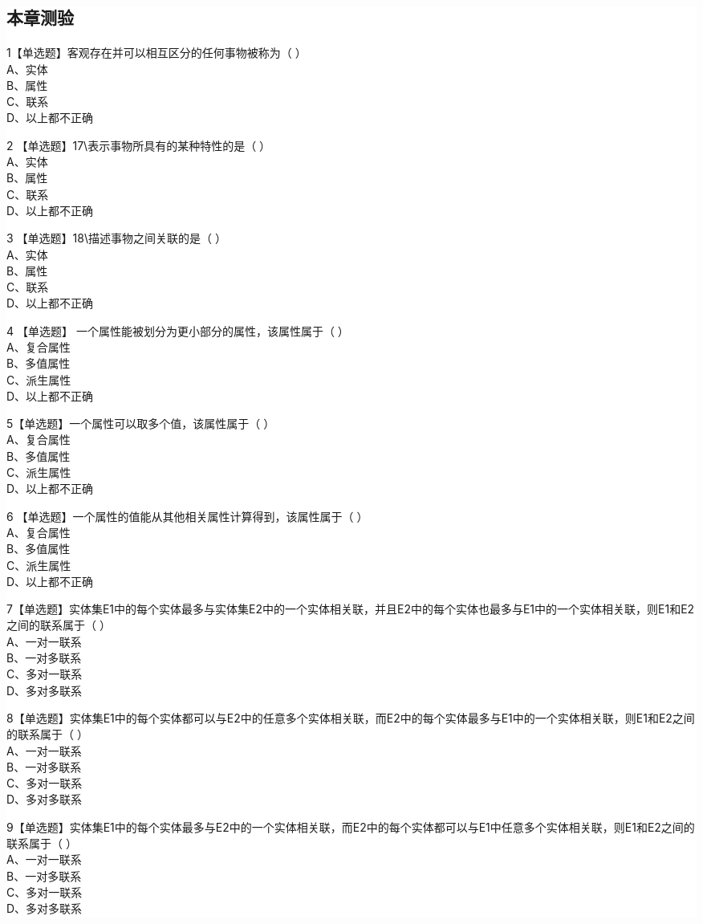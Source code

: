 ## 本章测验
1【单选题】客观存在并可以相互区分的任何事物被称为（  ）  
A、实体  
B、属性  
C、联系  
D、以上都不正确  

2 【单选题】17\表示事物所具有的某种特性的是（  ）  
A、实体  
B、属性  
C、联系  
D、以上都不正确  

3 【单选题】18\描述事物之间关联的是（  ）  
A、实体   
B、属性    
C、联系   
D、以上都不正确

4 【单选题】 一个属性能被划分为更小部分的属性，该属性属于（  ）  
A、复合属性     
B、多值属性    
C、派生属性   
D、以上都不正确

5【单选题】一个属性可以取多个值，该属性属于（  ）  
A、复合属性     
B、多值属性    
C、派生属性   
D、以上都不正确

6 【单选题】一个属性的值能从其他相关属性计算得到，该属性属于（  ）  
A、复合属性     
B、多值属性    
C、派生属性   
D、以上都不正确

7【单选题】实体集E1中的每个实体最多与实体集E2中的一个实体相关联，并且E2中的每个实体也最多与E1中的一个实体相关联，则E1和E2之间的联系属于（  ）  
A、一对一联系     
B、一对多联系    
C、多对一联系   
D、多对多联系

8【单选题】实体集E1中的每个实体都可以与E2中的任意多个实体相关联，而E2中的每个实体最多与E1中的一个实体相关联，则E1和E2之间的联系属于（  ）  
A、一对一联系     
B、一对多联系    
C、多对一联系   
D、多对多联系

9【单选题】实体集E1中的每个实体最多与E2中的一个实体相关联，而E2中的每个实体都可以与E1中任意多个实体相关联，则E1和E2之间的联系属于（  ）  
A、一对一联系     
B、一对多联系    
C、多对一联系   
D、多对多联系
